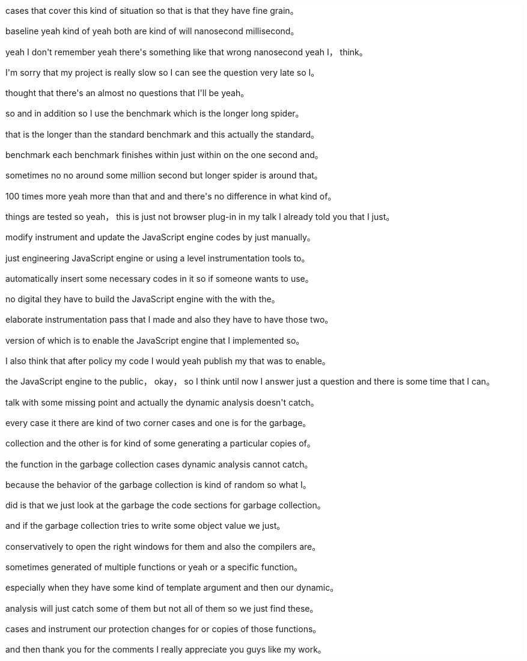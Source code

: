  cases that cover this kind of situation so that is that they have fine grain。

 baseline yeah kind of yeah both are kind of will nanosecond millisecond。

 yeah I don't remember yeah there's something like that wrong nanosecond yeah I， think。

 I'm sorry that my project is really slow so I can see the question very late so I。

 thought that there's an almost no questions that I'll be yeah。

 so and in addition so I use the benchmark which is the longer long spider。

 that is the longer than the standard benchmark and this actually the standard。

 benchmark each benchmark finishes within just within on the one second and。

 sometimes no no around some million second but longer spider is around that。

 100 times more yeah more than that and and there's no difference in what kind of。

 things are tested so yeah， this is just not browser plug-in in my talk I already told you that I just。

 modify instrument and update the JavaScript engine codes by just manually。

 just engineering JavaScript engine or using a level instrumentation tools to。

 automatically insert some necessary codes in it so if someone wants to use。

 no digital they have to build the JavaScript engine with the with the。

 elaborate instrumentation pass that I made and also they have to have those two。

 version of which is to enable the JavaScript engine that I implemented so。

 I also think that after policy my code I would yeah publish my that was to enable。

 the JavaScript engine to the public， okay， so I think until now I answer just a question and there is some time that I can。

 talk with some missing point and actually the dynamic analysis doesn't catch。

 every case it there are kind of two corner cases and one is for the garbage。

 collection and the other is for kind of some generating a particular copies of。

 the function in the garbage collection cases dynamic analysis cannot catch。

 because the behavior of the garbage collection is kind of random so what I。

 did is that we just look at the garbage the code sections for garbage collection。

 and if the garbage collection tries to write some object value we just。

 conservatively to open the right windows for them and also the compilers are。

 sometimes generated of multiple functions or yeah or a specific function。

 especially when they have some kind of template argument and then our dynamic。

 analysis will just catch some of them but not all of them so we just find these。

 cases and instrument our protection changes for or copies of those functions。

 and then thank you for the comments I really appreciate you guys like my work。

